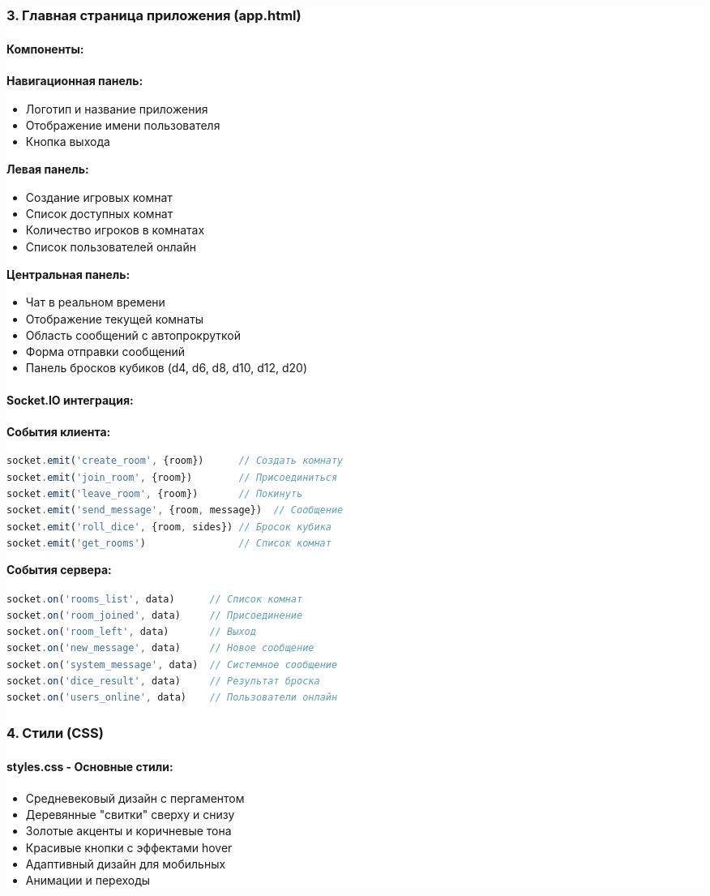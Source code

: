 ### 3. Главная страница приложения (app.html)

#### Компоненты:

**Навигационная панель:**
- Логотип и название приложения
- Отображение имени пользователя
- Кнопка выхода

**Левая панель:**
- Создание игровых комнат
- Список доступных комнат
- Количество игроков в комнатах
- Список пользователей онлайн

**Центральная панель:**
- Чат в реальном времени
- Отображение текущей комнаты
- Область сообщений с автопрокруткой
- Форма отправки сообщений
- Панель бросков кубиков (d4, d6, d8, d10, d12, d20)

#### Socket.IO интеграция:

**События клиента:**
```javascript
socket.emit('create_room', {room})      // Создать комнату
socket.emit('join_room', {room})        // Присоединиться
socket.emit('leave_room', {room})       // Покинуть
socket.emit('send_message', {room, message})  // Сообщение
socket.emit('roll_dice', {room, sides}) // Бросок кубика
socket.emit('get_rooms')                // Список комнат
```

**События сервера:**
```javascript
socket.on('rooms_list', data)      // Список комнат
socket.on('room_joined', data)     // Присоединение
socket.on('room_left', data)       // Выход
socket.on('new_message', data)     // Новое сообщение
socket.on('system_message', data)  // Системное сообщение
socket.on('dice_result', data)     // Результат броска
socket.on('users_online', data)    // Пользователи онлайн
```

### 4. Стили (CSS)

#### styles.css - Основные стили:
- Средневековый дизайн с пергаментом
- Деревянные "свитки" сверху и снизу
- Золотые акценты и коричневые тона
- Красивые кнопки с эффектами hover
- Адаптивный дизайн для мобильных
- Анимации и переходы

